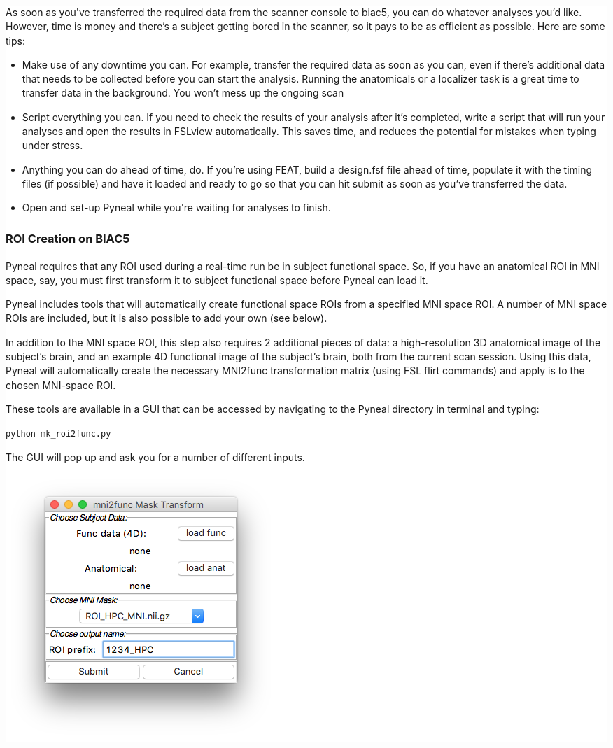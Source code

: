 As soon as you've transferred the required data from the scanner console to biac5, you can do whatever analyses you’d like. However, time is money and there’s a subject getting bored in the scanner, so it pays to be as efficient as possible. Here are some tips:

* Make use of any downtime you can. For example, transfer the required data as soon as you can, even if there’s additional data that needs to be collected before you can start the analysis. Running the anatomicals or a localizer task is a great time to transfer data in the background. You won’t mess up the ongoing scan

* Script everything you can. If you need to check the results of your analysis after it’s completed, write a script that will run your analyses and open the results in FSLview automatically. This saves time, and reduces the potential for mistakes when typing under stress.

* Anything you can do ahead of time, do. If you’re using FEAT, build a design.fsf file ahead of time, populate it with the timing files (if possible) and have it loaded and ready to go so that you can hit submit as soon as you’ve transferred the data.

* Open and set-up Pyneal while you're waiting for analyses to finish.


### ROI Creation on BIAC5
Pyneal requires that any ROI used during a real-time run be in subject functional space. So, if you have an anatomical ROI in MNI space, say, you must first transform it to subject functional space before Pyneal can load it.

Pyneal includes tools that will automatically create functional space ROIs from a specified MNI space ROI. A number of MNI space ROIs are included, but it is also possible to add your own (see below).

In addition to the MNI space ROI, this step also requires 2 additional pieces of data: a high-resolution 3D anatomical image of the subject’s brain, and an example 4D functional image of the subject’s brain, both from the current scan session. Using this data, Pyneal will automatically create the necessary MNI2func transformation matrix (using FSL flirt commands) and apply is to the chosen MNI-space ROI.

These tools are available in a GUI that can be accessed by navigating to the Pyneal directory in terminal and typing:

	python mk_roi2func.py

The GUI will pop up and ask you for a number of different inputs.

![Pyneal GUI](guideFigures/mk_roi2func.png)
